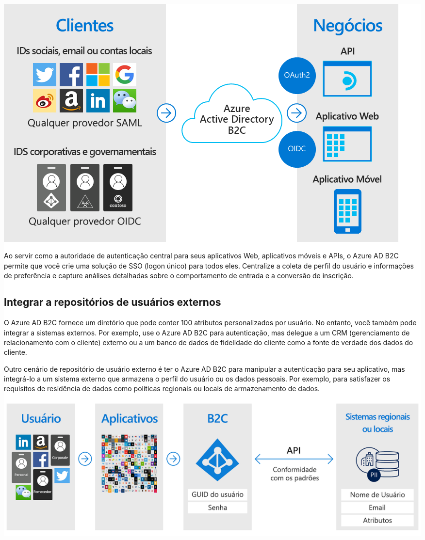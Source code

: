 ![Diagrama de identidades de terceiros que se federam ao Azure AD B2C](./media/overview/scenario-singlesignon.png)

Ao servir como a autoridade de autenticação central para seus aplicativos Web, aplicativos móveis e APIs, o Azure AD B2C permite que você crie uma solução de SSO (logon único) para todos eles. Centralize a coleta de perfil do usuário e informações de preferência e capture análises detalhadas sobre o comportamento de entrada e a conversão de inscrição.

## <a name="integrate-with-external-user-stores"></a>Integrar a repositórios de usuários externos

O Azure AD B2C fornece um diretório que pode conter 100 atributos personalizados por usuário. No entanto, você também pode integrar a sistemas externos. Por exemplo, use o Azure AD B2C para autenticação, mas delegue a um CRM (gerenciamento de relacionamento com o cliente) externo ou a um banco de dados de fidelidade do cliente como a fonte de verdade dos dados do cliente.

Outro cenário de repositório de usuário externo é ter o Azure AD B2C para manipular a autenticação para seu aplicativo, mas integrá-lo a um sistema externo que armazena o perfil do usuário ou os dados pessoais. Por exemplo, para satisfazer os requisitos de residência de dados como políticas regionais ou locais de armazenamento de dados.

![Um diagrama lógico do Azure AD B2C se comunicando com um repositório de usuário externo](./media/overview/scenario-remoteprofile.png)
